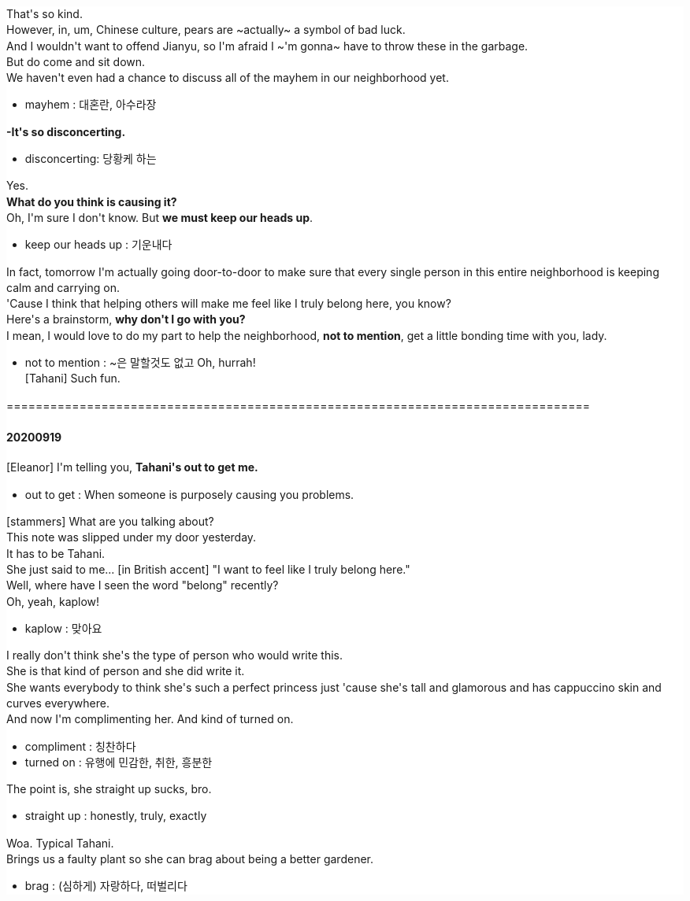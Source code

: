 That's so kind.  
However, in, um, Chinese culture, pears are ~actually~ a symbol of bad luck.  
And I wouldn't want to offend Jianyu,	so I'm afraid I ~'m gonna~ have to throw these in the garbage.  
But do come and sit down.  
We haven't even had a chance to discuss all of the mayhem in our neighborhood yet.  
- mayhem : 대혼란, 아수라장

**-It's so disconcerting.**
- disconcerting: 당황케 하는

Yes.  
**What do you think is causing it?**  
Oh, I'm sure I don't know. But **we must keep our heads up**.
- keep our heads up : 기운내다

In fact, tomorrow I'm actually going door-to-door to make sure that every single person in this entire neighborhood is keeping calm and carrying on.  
'Cause I think that helping others will make me feel like I truly belong here, you know?  
Here's a brainstorm, **why don't I go with you?**  
I mean, I would love to do my part to help the neighborhood,	**not to mention**, get a little bonding time with you,  lady.  
- not to mention : ~은 말할것도 없고
Oh, hurrah!  
[Tahani] Such fun.  

================================================================================  

#### 20200919

[Eleanor] I'm telling you, **Tahani's out to get me.**  
- out to get : When someone is purposely causing you problems.

[stammers] What are you talking about?  
This note was slipped under my door yesterday.  
It has to be Tahani.  
She just said to me... [in British accent] "I want to feel like I truly belong here."  
Well, where have I seen the word "belong" recently?  
Oh, yeah, kaplow!  
- kaplow : 맞아요

I really don't think she's the type of person who would write this.  
She is that kind of person and she did write it.  
She wants everybody to think she's such a perfect princess just 'cause she's tall and glamorous and has cappuccino skin and curves everywhere.  
And now I'm complimenting her. And kind of turned on.
- compliment : 칭찬하다
- turned on : 유행에 민감한, 취한, 흥분한

The point is, she straight up sucks, bro.  
- straight up : honestly, truly, exactly

Woa.
Typical Tahani.  
Brings us a faulty plant so she can brag about being a better gardener.  
- brag : (심하게) 자랑하다, 떠벌리다
